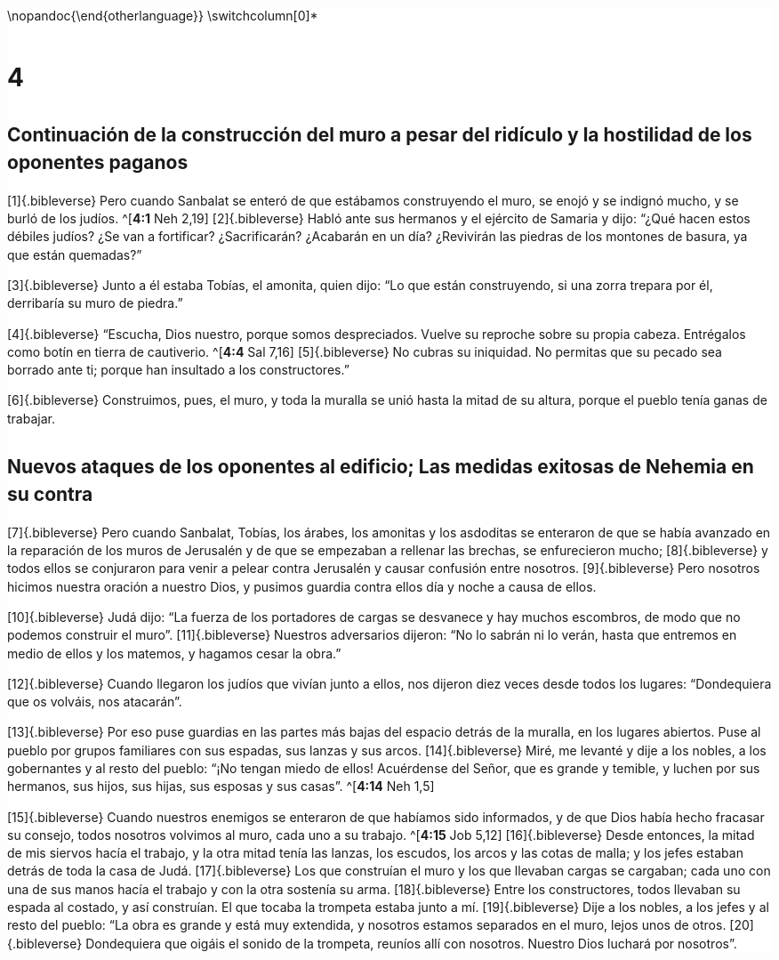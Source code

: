 \nopandoc{\end{otherlanguage}}
\switchcolumn[0]*

# 4
## Continuación de la construcción del muro a pesar del ridículo y la hostilidad de los oponentes paganos
[1]{.bibleverse} Pero cuando Sanbalat se enteró de que estábamos construyendo el muro, se enojó y se indignó mucho, y se burló de los judíos. ^[**4:1** Neh 2,19] [2]{.bibleverse} Habló ante sus hermanos y el ejército de Samaria y dijo: “¿Qué hacen estos débiles judíos? ¿Se van a fortificar? ¿Sacrificarán? ¿Acabarán en un día? ¿Revivirán las piedras de los montones de basura, ya que están quemadas?”

[3]{.bibleverse} Junto a él estaba Tobías, el amonita, quien dijo: “Lo que están construyendo, si una zorra trepara por él, derribaría su muro de piedra.”

[4]{.bibleverse} “Escucha, Dios nuestro, porque somos despreciados. Vuelve su reproche sobre su propia cabeza. Entrégalos como botín en tierra de cautiverio. ^[**4:4** Sal 7,16] [5]{.bibleverse} No cubras su iniquidad. No permitas que su pecado sea borrado ante ti; porque han insultado a los constructores.”

[6]{.bibleverse} Construimos, pues, el muro, y toda la muralla se unió hasta la mitad de su altura, porque el pueblo tenía ganas de trabajar.

## Nuevos ataques de los oponentes al edificio; Las medidas exitosas de Nehemia en su contra
[7]{.bibleverse} Pero cuando Sanbalat, Tobías, los árabes, los amonitas y los asdoditas se enteraron de que se había avanzado en la reparación de los muros de Jerusalén y de que se empezaban a rellenar las brechas, se enfurecieron mucho; [8]{.bibleverse} y todos ellos se conjuraron para venir a pelear contra Jerusalén y causar confusión entre nosotros. [9]{.bibleverse} Pero nosotros hicimos nuestra oración a nuestro Dios, y pusimos guardia contra ellos día y noche a causa de ellos.

[10]{.bibleverse} Judá dijo: “La fuerza de los portadores de cargas se desvanece y hay muchos escombros, de modo que no podemos construir el muro”. [11]{.bibleverse} Nuestros adversarios dijeron: “No lo sabrán ni lo verán, hasta que entremos en medio de ellos y los matemos, y hagamos cesar la obra.”

[12]{.bibleverse} Cuando llegaron los judíos que vivían junto a ellos, nos dijeron diez veces desde todos los lugares: “Dondequiera que os volváis, nos atacarán”.

[13]{.bibleverse} Por eso puse guardias en las partes más bajas del espacio detrás de la muralla, en los lugares abiertos. Puse al pueblo por grupos familiares con sus espadas, sus lanzas y sus arcos. [14]{.bibleverse} Miré, me levanté y dije a los nobles, a los gobernantes y al resto del pueblo: “¡No tengan miedo de ellos! Acuérdense del Señor, que es grande y temible, y luchen por sus hermanos, sus hijos, sus hijas, sus esposas y sus casas”. ^[**4:14** Neh 1,5]

[15]{.bibleverse} Cuando nuestros enemigos se enteraron de que habíamos sido informados, y de que Dios había hecho fracasar su consejo, todos nosotros volvimos al muro, cada uno a su trabajo. ^[**4:15** Job 5,12] [16]{.bibleverse} Desde entonces, la mitad de mis siervos hacía el trabajo, y la otra mitad tenía las lanzas, los escudos, los arcos y las cotas de malla; y los jefes estaban detrás de toda la casa de Judá. [17]{.bibleverse} Los que construían el muro y los que llevaban cargas se cargaban; cada uno con una de sus manos hacía el trabajo y con la otra sostenía su arma. [18]{.bibleverse} Entre los constructores, todos llevaban su espada al costado, y así construían. El que tocaba la trompeta estaba junto a mí. [19]{.bibleverse} Dije a los nobles, a los jefes y al resto del pueblo: “La obra es grande y está muy extendida, y nosotros estamos separados en el muro, lejos unos de otros. [20]{.bibleverse} Dondequiera que oigáis el sonido de la trompeta, reuníos allí con nosotros. Nuestro Dios luchará por nosotros”.
